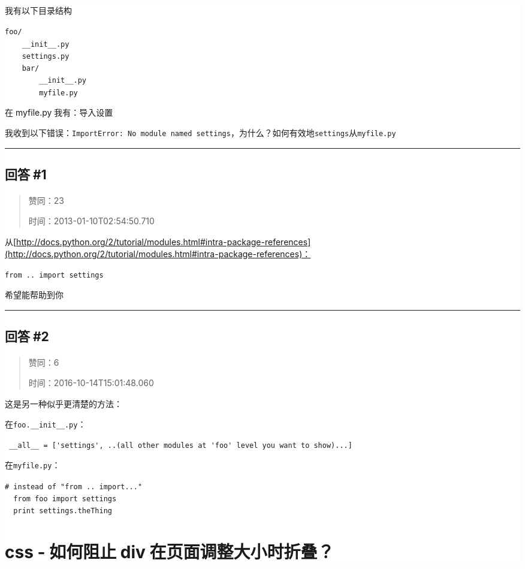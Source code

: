 我有以下目录结构

```
foo/
    __init__.py
    settings.py
    bar/
        __init__.py
        myfile.py 
```

在 myfile.py 我有：导入设置

我收到以下错误：`ImportError: No module named settings`，为什么？如何有效地`settings`从`myfile.py`

* * *

## 回答 #1

> 赞同：23
> 
> 时间：2013-01-10T02:54:50.710

从[http://docs.python.org/2/tutorial/modules.html#intra-package-references](http://docs.python.org/2/tutorial/modules.html#intra-package-references)：

```
from .. import settings 
```

希望能帮助到你

* * *

## 回答 #2

> 赞同：6
> 
> 时间：2016-10-14T15:01:48.060

这是另一种似乎更清楚的方法：

在`foo.__init__.py`：

```
 __all__ = ['settings', ..(all other modules at 'foo' level you want to show)...] 
```

在`myfile.py`：

```
# instead of "from .. import..." 
  from foo import settings 
  print settings.theThing 
```

# css - 如何阻止 div 在页面调整大小时折叠？

